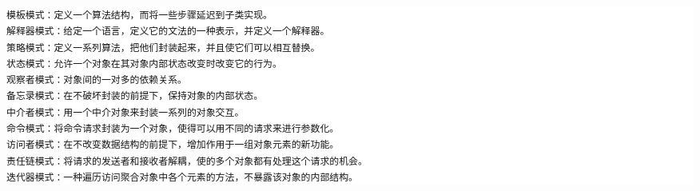 ```
模板模式：定义一个算法结构，而将一些步骤延迟到子类实现。
解释器模式：给定一个语言，定义它的文法的一种表示，并定义一个解释器。
策略模式：定义一系列算法，把他们封装起来，并且使它们可以相互替换。
状态模式：允许一个对象在其对象内部状态改变时改变它的行为。
观察者模式：对象间的一对多的依赖关系。
备忘录模式：在不破坏封装的前提下，保持对象的内部状态。
中介者模式：用一个中介对象来封装一系列的对象交互。
命令模式：将命令请求封装为一个对象，使得可以用不同的请求来进行参数化。
访问者模式：在不改变数据结构的前提下，增加作用于一组对象元素的新功能。
责任链模式：将请求的发送者和接收者解耦，使的多个对象都有处理这个请求的机会。
迭代器模式：一种遍历访问聚合对象中各个元素的方法，不暴露该对象的内部结构。
```

